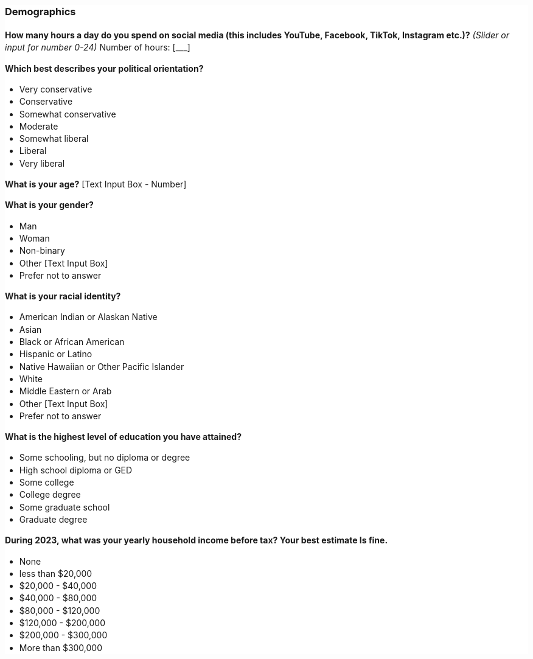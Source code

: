 
### Demographics

**How many hours a day do you spend on social media (this includes YouTube, Facebook, TikTok, Instagram etc.)?**
*(Slider or input for number 0-24)* Number of hours: [___]

**Which best describes your political orientation?**
*   Very conservative
*   Conservative
*   Somewhat conservative
*   Moderate
*   Somewhat liberal
*   Liberal
*   Very liberal

**What is your age?**
[Text Input Box - Number]

**What is your gender?**
*   Man
*   Woman
*   Non-binary
*   Other [Text Input Box]
*   Prefer not to answer

**What is your racial identity?**
*   American Indian or Alaskan Native
*   Asian
*   Black or African American
*   Hispanic or Latino
*   Native Hawaiian or Other Pacific Islander
*   White
*   Middle Eastern or Arab
*   Other [Text Input Box]
*   Prefer not to answer

**What is the highest level of education you have attained?**
*   Some schooling, but no diploma or degree
*   High school diploma or GED
*   Some college
*   College degree
*   Some graduate school
*   Graduate degree

**During 2023, what was your yearly household income before tax? Your best estimate Is fine.**
*   None
*   less than $20,000
*   $20,000 - $40,000
*   $40,000 - $80,000
*   $80,000 - $120,000
*   $120,000 - $200,000
*   $200,000 - $300,000
*   More than $300,000
